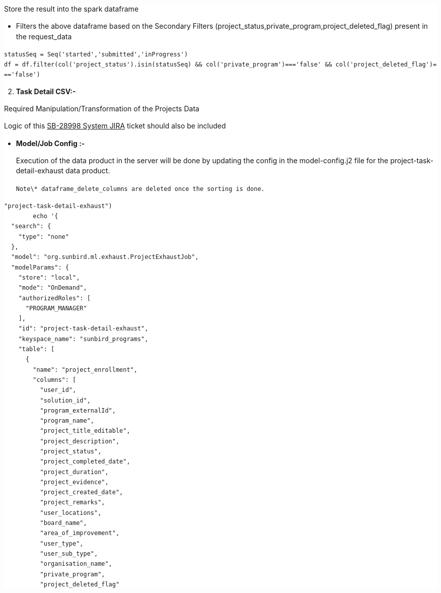 Store the result into the spark dataframe


* Filters the above dataframe based on the Secondary Filters (project_status,private_program,project_deleted_flag) present in the request_data




```
statusSeq = Seq('started','submitted','inProgress')
df = df.filter(col('project_status').isin(statusSeq) && col('private_program')==='false' && col('project_deleted_flag')==='false')
```


2.  **Task Detail CSV:-** 

Required Manipulation/Transformation of the Projects Data

Logic of this [SB-28998 System JIRA](https:///browse/SB-28998)  ticket should also be included


*  **Model/Job Config :-** 

    Execution of the data product in the server will be done by updating the config in the model-config.j2 file for the project-task-detail-exhaust data product.



       Note\* dataframe_delete_columns are deleted once the sorting is done.


```
"project-task-detail-exhaust")
		echo '{
  "search": {
    "type": "none"
  },
  "model": "org.sunbird.ml.exhaust.ProjectExhaustJob",
  "modelParams": {
    "store": "local",
    "mode": "OnDemand",
    "authorizedRoles": [
      "PROGRAM_MANAGER"
    ],
    "id": "project-task-detail-exhaust",
    "keyspace_name": "sunbird_programs",
    "table": [
      {
        "name": "project_enrollment",
        "columns": [
          "user_id",
          "solution_id",
          "program_externalId",
          "program_name",
          "project_title_editable",
          "project_description",
          "project_status",
          "project_completed_date",
          "project_duration",
          "project_evidence",
          "project_created_date",
          "project_remarks",
          "user_locations",
          "board_name",
          "area_of_improvement",
          "user_type",
          "user_sub_type",
          "organisation_name",
          "private_program",
          "project_deleted_flag"
```